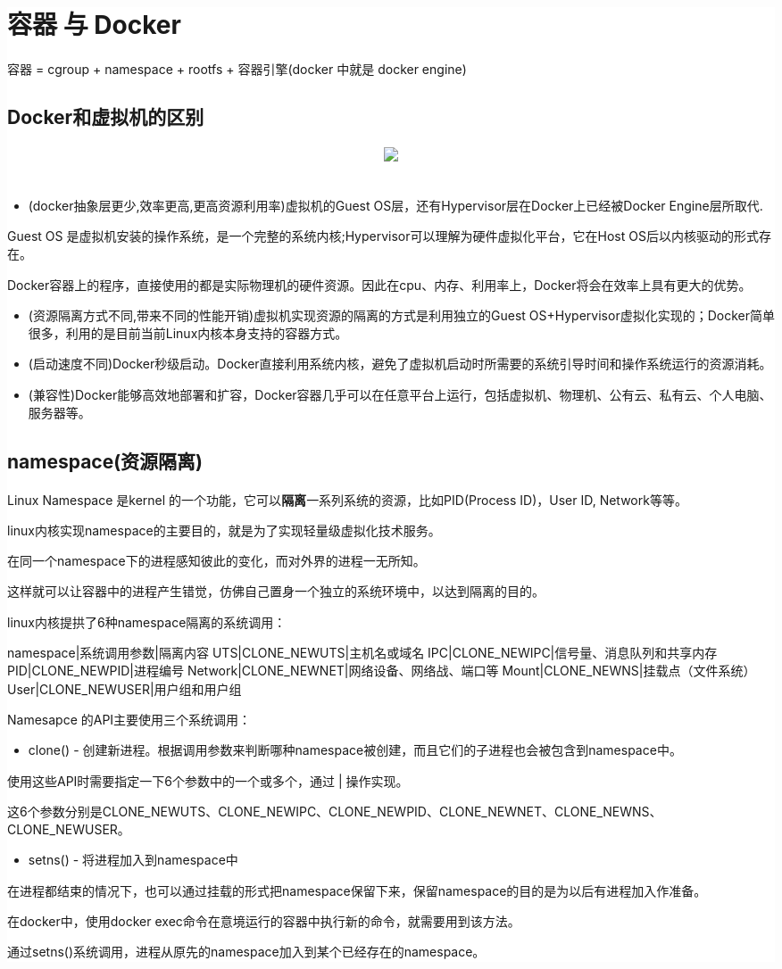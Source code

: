 # 容器 与 Docker

容器 = cgroup + namespace + rootfs + 容器引擎(docker 中就是 docker engine)

## Docker和虚拟机的区别

<div align="center"> <img src="https://upload-images.jianshu.io/upload_images/12979420-a562cd670f2b8b02?imageMogr2/auto-orient/strip|imageView2/2/w/529/format/webp
" width=""> </div><br>

- (docker抽象层更少,效率更高,更高资源利用率)虚拟机的Guest OS层，还有Hypervisor层在Docker上已经被Docker Engine层所取代.

Guest OS 是虚拟机安装的操作系统，是一个完整的系统内核;Hypervisor可以理解为硬件虚拟化平台，它在Host OS后以内核驱动的形式存在。

Docker容器上的程序，直接使用的都是实际物理机的硬件资源。因此在cpu、内存、利用率上，Docker将会在效率上具有更大的优势。

- (资源隔离方式不同,带来不同的性能开销)虚拟机实现资源的隔离的方式是利用独立的Guest OS+Hypervisor虚拟化实现的；Docker简单很多，利用的是目前当前Linux内核本身支持的容器方式。

- (启动速度不同)Docker秒级启动。Docker直接利用系统内核，避免了虚拟机启动时所需要的系统引导时间和操作系统运行的资源消耗。

- (兼容性)Docker能够高效地部署和扩容，Docker容器几乎可以在任意平台上运行，包括虚拟机、物理机、公有云、私有云、个人电脑、服务器等。

## namespace(资源隔离)

Linux Namespace 是kernel 的一个功能，它可以**隔离**一系列系统的资源，比如PID(Process ID)，User ID, Network等等。

linux内核实现namespace的主要目的，就是为了实现轻量级虚拟化技术服务。

在同一个namespace下的进程感知彼此的变化，而对外界的进程一无所知。

这样就可以让容器中的进程产生错觉，仿佛自己置身一个独立的系统环境中，以达到隔离的目的。

linux内核提拱了6种namespace隔离的系统调用：

namespace|系统调用参数|隔离内容
UTS|CLONE_NEWUTS|主机名或域名
IPC|CLONE_NEWIPC|信号量、消息队列和共享内存
PID|CLONE_NEWPID|进程编号
Network|CLONE_NEWNET|网络设备、网络战、端口等
Mount|CLONE_NEWNS|挂载点（文件系统）
User|CLONE_NEWUSER|用户组和用户组

Namesapce 的API主要使用三个系统调用：

- clone() - 创建新进程。根据调用参数来判断哪种namespace被创建，而且它们的子进程也会被包含到namespace中。

使用这些API时需要指定一下6个参数中的一个或多个，通过 | 操作实现。

这6个参数分别是CLONE_NEWUTS、CLONE_NEWIPC、CLONE_NEWPID、CLONE_NEWNET、CLONE_NEWNS、CLONE_NEWUSER。

- setns() - 将进程加入到namespace中

在进程都结束的情况下，也可以通过挂载的形式把namespace保留下来，保留namespace的目的是为以后有进程加入作准备。

在docker中，使用docker exec命令在意境运行的容器中执行新的命令，就需要用到该方法。

通过setns()系统调用，进程从原先的namespace加入到某个已经存在的namespace。
